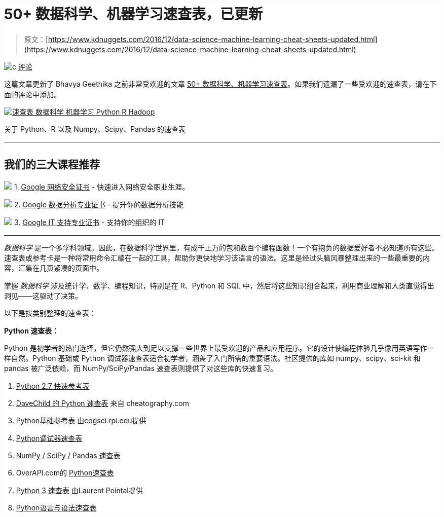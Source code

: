 # 50+ 数据科学、机器学习速查表，已更新

> 原文：[https://www.kdnuggets.com/2016/12/data-science-machine-learning-cheat-sheets-updated.html](https://www.kdnuggets.com/2016/12/data-science-machine-learning-cheat-sheets-updated.html)

![c](../Images/3d9c022da2d331bb56691a9617b91b90.png) [评论](#comments)

这篇文章更新了 Bhavya Geethika 之前非常受欢迎的文章 [50+ 数据科学、机器学习速查表](/2015/07/good-data-science-machine-learning-cheat-sheets.html)。如果我们遗漏了一些受欢迎的速查表，请在下面的评论中添加。

[![速查表 数据科学 机器学习 Python R Hadoop](../Images/092946514b98927beab02e0f346531d3.png)](/wp-content/uploads/cheatsheets-data-science-machine-learning-Python-R-hadoop.jpg)

关于 Python、R 以及 Numpy、Scipy、Pandas 的速查表

* * *

## 我们的三大课程推荐

![](../Images/0244c01ba9267c002ef39d4907e0b8fb.png) 1\. [Google 网络安全证书](https://www.kdnuggets.com/google-cybersecurity) - 快速进入网络安全职业生涯。

![](../Images/e225c49c3c91745821c8c0368bf04711.png) 2\. [Google 数据分析专业证书](https://www.kdnuggets.com/google-data-analytics) - 提升你的数据分析技能

![](../Images/0244c01ba9267c002ef39d4907e0b8fb.png) 3\. [Google IT 支持专业证书](https://www.kdnuggets.com/google-itsupport) - 支持你的组织的 IT

* * *

*数据科学* 是一个多学科领域。因此，在数据科学世界里，有成千上万的包和数百个编程函数！一个有抱负的数据爱好者不必知道所有这些。速查表或参考卡是一种将常用命令汇编在一起的工具，帮助你更快地学习该语言的语法。这里是经过头脑风暴整理出来的一些最重要的内容，汇集在几页紧凑的页面中。

掌握 *数据科学* 涉及统计学、数学、编程知识，特别是在 R、Python 和 SQL 中，然后将这些知识组合起来，利用商业理解和人类直觉得出洞见——这驱动了决策。

以下是按类别整理的速查表：

**Python 速查表：**

Python 是初学者的热门选择，但它仍然强大到足以支撑一些世界上最受欢迎的产品和应用程序。它的设计使编程体验几乎像用英语写作一样自然。Python 基础或 Python 调试器速查表适合初学者，涵盖了入门所需的重要语法。社区提供的库如 numpy、scipy、sci-kit 和 pandas 被广泛依赖，而 NumPy/SciPy/Pandas 速查表则提供了对这些库的快速复习。

1.  [Python 2.7 快速参考表](http://www.astro.up.pt/~sousasag/Python_For_Astronomers/Python_qr.pdf)

1.  [DaveChild 的 Python 速查表](http://www.cheatography.com/davechild/cheat-sheets/python/) 来自 cheatography.com

1.  [Python基础参考表](http://www.cogsci.rpi.edu/~destem/igd/python_cheat_sheet.pdf) 由cogsci.rpi.edu提供

1.  [Python调试器速查表](http://nblock.org/2011/11/15/pdb-cheatsheet/)

1.  [NumPy / SciPy / Pandas 速查表](https://s3.amazonaws.com/quandl-static-content/Documents/Quandl+-+Pandas,+SciPy,+NumPy+Cheat+Sheet.pdf)

1.  OverAPI.com的 [Python速查表](http://overapi.com/python/)

1.  [Python 3 速查表](https://perso.limsi.fr/pointal/_media/python:cours:mementopython3-english.pdf) 由Laurent Pointal提供

1.  [Python语言与语法速查表](http://ddi.ifi.lmu.de/probestudium/2013/ws-i-3d-programmierung/tutorials/python-referenzkarte)
